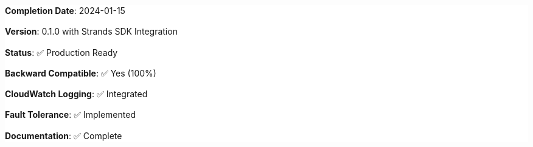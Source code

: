 
**Completion Date**: 2024-01-15

**Version**: 0.1.0 with Strands SDK Integration

**Status**: ✅ Production Ready

**Backward Compatible**: ✅ Yes (100%)

**CloudWatch Logging**: ✅ Integrated

**Fault Tolerance**: ✅ Implemented

**Documentation**: ✅ Complete
